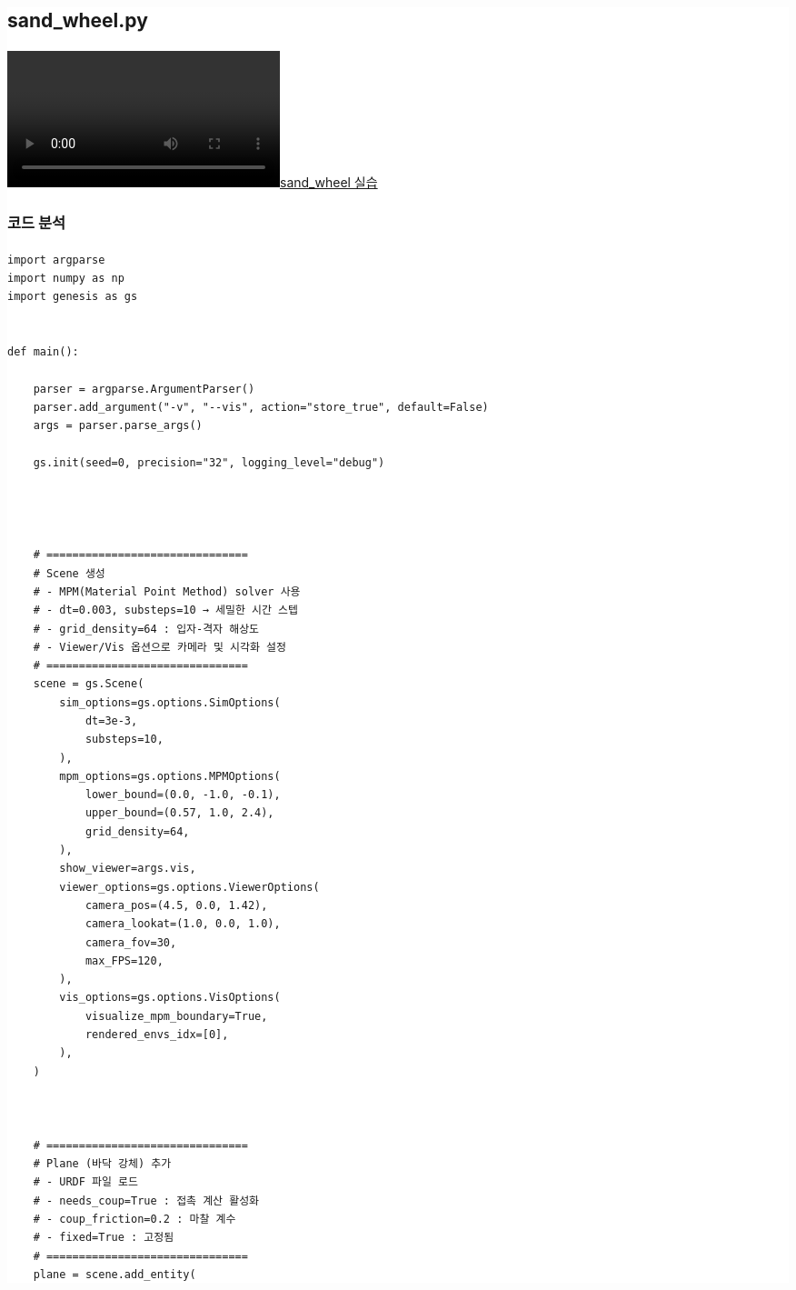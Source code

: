 ## sand_wheel.py
[![sand_wheel 실습](./res/sand_wheel.mp4)](https://github.com/user-attachments/assets/2e9c4321-23b7-43b3-ba9a-fb7aee5f8c02)

### 코드 분석
```
import argparse
import numpy as np
import genesis as gs


def main():
   
    parser = argparse.ArgumentParser()
    parser.add_argument("-v", "--vis", action="store_true", default=False)
    args = parser.parse_args()

    gs.init(seed=0, precision="32", logging_level="debug")




    # ===============================
    # Scene 생성
    # - MPM(Material Point Method) solver 사용
    # - dt=0.003, substeps=10 → 세밀한 시간 스텝
    # - grid_density=64 : 입자-격자 해상도
    # - Viewer/Vis 옵션으로 카메라 및 시각화 설정
    # ===============================
    scene = gs.Scene(
        sim_options=gs.options.SimOptions(
            dt=3e-3,
            substeps=10,
        ),
        mpm_options=gs.options.MPMOptions(
            lower_bound=(0.0, -1.0, -0.1),
            upper_bound=(0.57, 1.0, 2.4),
            grid_density=64,
        ),
        show_viewer=args.vis,
        viewer_options=gs.options.ViewerOptions(
            camera_pos=(4.5, 0.0, 1.42),
            camera_lookat=(1.0, 0.0, 1.0),
            camera_fov=30,
            max_FPS=120,
        ),
        vis_options=gs.options.VisOptions(
            visualize_mpm_boundary=True,
            rendered_envs_idx=[0],
        ),
    )



    # ===============================
    # Plane (바닥 강체) 추가
    # - URDF 파일 로드
    # - needs_coup=True : 접촉 계산 활성화
    # - coup_friction=0.2 : 마찰 계수
    # - fixed=True : 고정됨
    # ===============================
    plane = scene.add_entity(
```